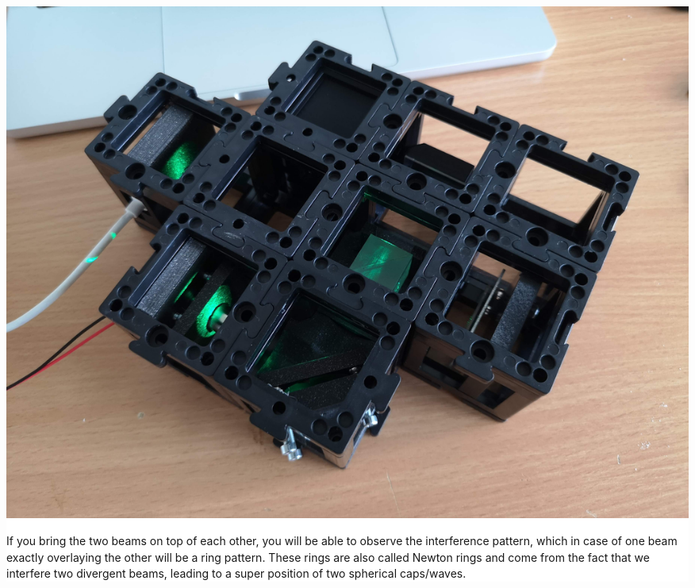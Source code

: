 ![](./IMAGES/IMG_20230812_144849.jpg)

If you bring the two beams on top of each other, you will be able to observe the interference pattern, which in case of one beam exactly overlaying the other will be a ring pattern. These rings are also called Newton rings and come from the fact that we interfere two divergent beams, leading to a super position of two spherical caps/waves.
